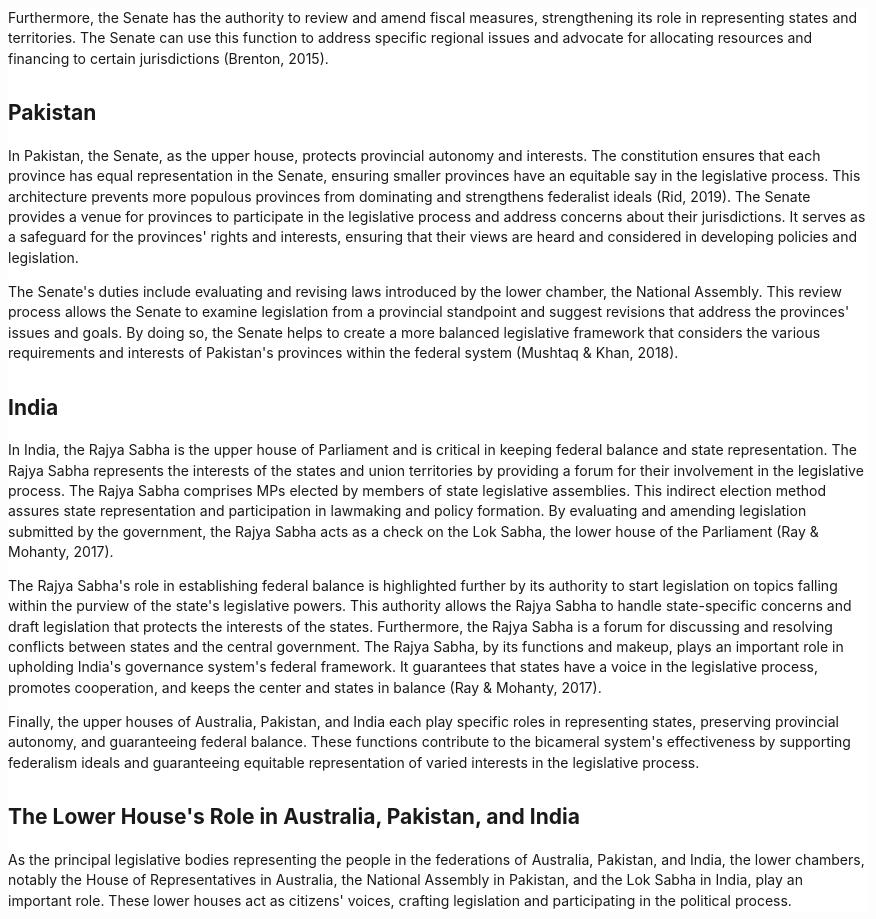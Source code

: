 Furthermore, the Senate has the authority to review and amend fiscal measures, strengthening its role in representing states and territories. The Senate can use this function to address specific regional issues and advocate for allocating resources and financing to certain jurisdictions (Brenton, 2015).


## Pakistan

In Pakistan, the Senate, as the upper house, protects provincial autonomy and interests. The constitution ensures that each province has equal representation in the Senate, ensuring smaller provinces have an equitable say in the legislative process. This architecture prevents more populous provinces from dominating and strengthens federalist ideals (Rid, 2019). The Senate provides a venue for provinces to participate in the legislative process and address concerns about their jurisdictions. It serves as a safeguard for the provinces' rights and interests, ensuring that their views are heard and considered in developing policies and legislation.

The Senate's duties include evaluating and revising laws introduced by the lower chamber, the National Assembly. This review process allows the Senate to examine legislation from a provincial standpoint and suggest revisions that address the provinces' issues and goals. By doing so, the Senate helps to create a more balanced legislative framework that considers the various requirements and interests of Pakistan's provinces within the federal system (Mushtaq & Khan, 2018).


## India

In India, the Rajya Sabha is the upper house of Parliament and is critical in keeping federal balance and state representation. The Rajya Sabha represents the interests of the states and union territories by providing a forum for their involvement in the legislative process. The Rajya Sabha comprises MPs elected by members of state legislative assemblies. This indirect election method assures state representation and participation in lawmaking and policy formation. By evaluating and amending legislation submitted by the government, the Rajya Sabha acts as a check on the Lok Sabha, the lower house of the Parliament (Ray & Mohanty, 2017).

The Rajya Sabha's role in establishing federal balance is highlighted further by its authority to start legislation on topics falling within the purview of the state's legislative powers. This authority allows the Rajya Sabha to handle state-specific concerns and draft legislation that protects the interests of the states. Furthermore, the Rajya Sabha is a forum for discussing and resolving conflicts between states and the central government. The Rajya Sabha, by its functions and makeup, plays an important role in upholding India's governance system's federal framework. It guarantees that states have a voice in the legislative process, promotes cooperation, and keeps the center and states in balance (Ray & Mohanty, 2017).

Finally, the upper houses of Australia, Pakistan, and India each play specific roles in representing states, preserving provincial autonomy, and guaranteeing federal balance. These functions contribute to the bicameral system's effectiveness by supporting federalism ideals and guaranteeing equitable representation of varied interests in the legislative process.


## The Lower House's Role in Australia, Pakistan, and India

As the principal legislative bodies representing the people in the federations of Australia, Pakistan, and India, the lower chambers, notably the House of Representatives in Australia, the National Assembly in Pakistan, and the Lok Sabha in India, play an important role. These lower houses act as citizens' voices, crafting legislation and participating in the political process.
